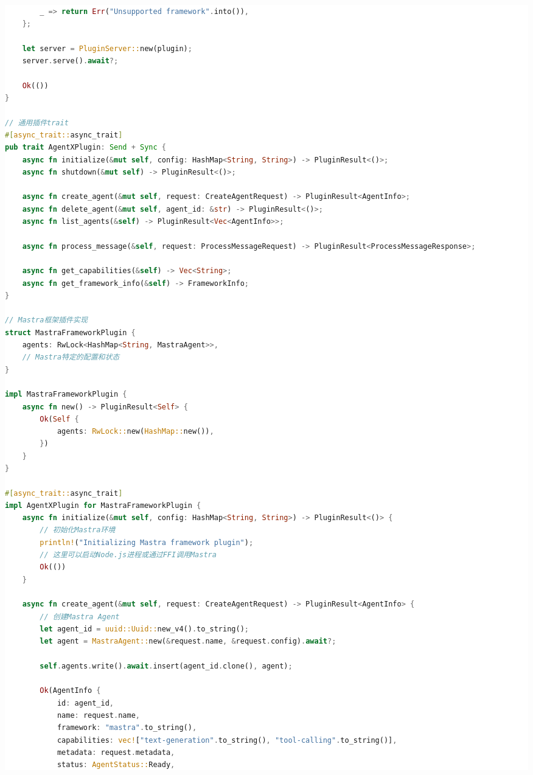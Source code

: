 ```rust
        _ => return Err("Unsupported framework".into()),
    };

    let server = PluginServer::new(plugin);
    server.serve().await?;

    Ok(())
}

// 通用插件trait
#[async_trait::async_trait]
pub trait AgentXPlugin: Send + Sync {
    async fn initialize(&mut self, config: HashMap<String, String>) -> PluginResult<()>;
    async fn shutdown(&mut self) -> PluginResult<()>;

    async fn create_agent(&mut self, request: CreateAgentRequest) -> PluginResult<AgentInfo>;
    async fn delete_agent(&mut self, agent_id: &str) -> PluginResult<()>;
    async fn list_agents(&self) -> PluginResult<Vec<AgentInfo>>;

    async fn process_message(&self, request: ProcessMessageRequest) -> PluginResult<ProcessMessageResponse>;

    async fn get_capabilities(&self) -> Vec<String>;
    async fn get_framework_info(&self) -> FrameworkInfo;
}

// Mastra框架插件实现
struct MastraFrameworkPlugin {
    agents: RwLock<HashMap<String, MastraAgent>>,
    // Mastra特定的配置和状态
}

impl MastraFrameworkPlugin {
    async fn new() -> PluginResult<Self> {
        Ok(Self {
            agents: RwLock::new(HashMap::new()),
        })
    }
}

#[async_trait::async_trait]
impl AgentXPlugin for MastraFrameworkPlugin {
    async fn initialize(&mut self, config: HashMap<String, String>) -> PluginResult<()> {
        // 初始化Mastra环境
        println!("Initializing Mastra framework plugin");
        // 这里可以启动Node.js进程或通过FFI调用Mastra
        Ok(())
    }

    async fn create_agent(&mut self, request: CreateAgentRequest) -> PluginResult<AgentInfo> {
        // 创建Mastra Agent
        let agent_id = uuid::Uuid::new_v4().to_string();
        let agent = MastraAgent::new(&request.name, &request.config).await?;

        self.agents.write().await.insert(agent_id.clone(), agent);

        Ok(AgentInfo {
            id: agent_id,
            name: request.name,
            framework: "mastra".to_string(),
            capabilities: vec!["text-generation".to_string(), "tool-calling".to_string()],
            metadata: request.metadata,
            status: AgentStatus::Ready,
```